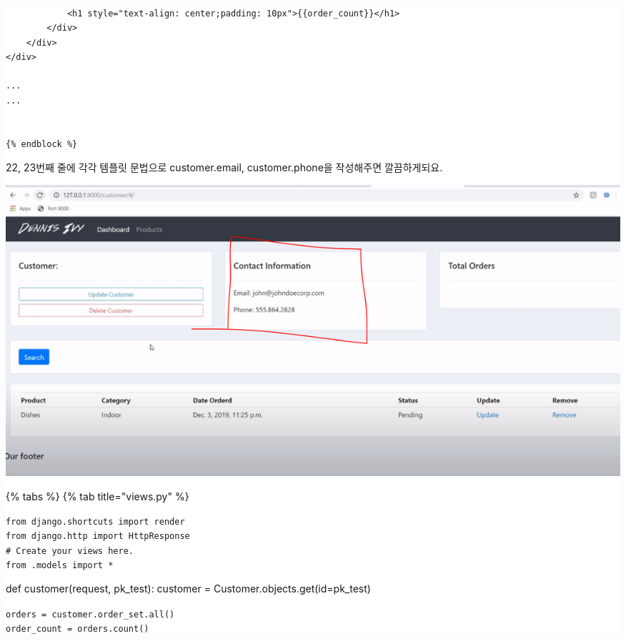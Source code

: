 ```text
			<h1 style="text-align: center;padding: 10px">{{order_count}}</h1>
		</div>
	</div>
</div>

...
...


{% endblock %}
```

22, 23번째 줄에 각각 템플릿 문법으로 customer.email, customer.phone을 작성해주면 깔끔하게되요.

![](../../.gitbook/assets/image%20%2867%29.png)

{% tabs %}
{% tab title="views.py" %}
```text
from django.shortcuts import render
from django.http import HttpResponse
# Create your views here.
from .models import *

````
```
```
def customer(request, pk_test):
	customer = Customer.objects.get(id=pk_test)

	orders = customer.order_set.all()
	order_count = orders.count()
 